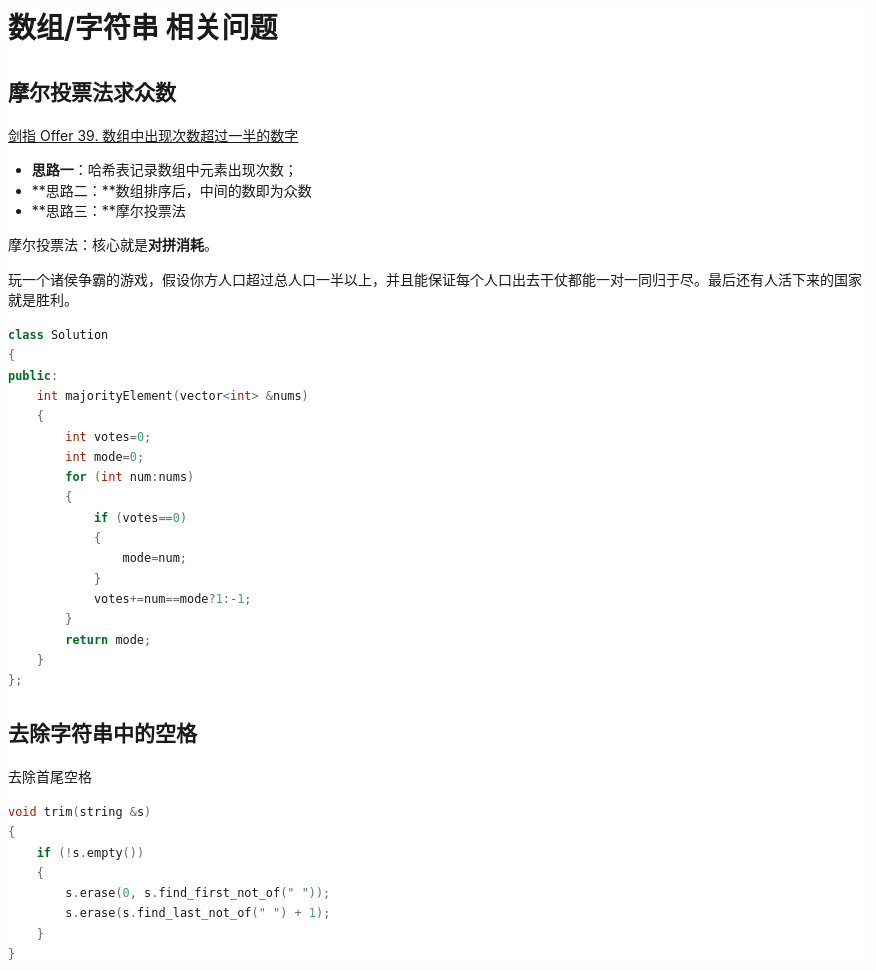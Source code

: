# 数组/字符串 相关问题

## 摩尔投票法求众数

[剑指 Offer 39. 数组中出现次数超过一半的数字](https://leetcode-cn.com/problems/shu-zu-zhong-chu-xian-ci-shu-chao-guo-yi-ban-de-shu-zi-lcof/)

* **思路一**：哈希表记录数组中元素出现次数；
* **思路二：**数组排序后，中间的数即为众数
* **思路三：**摩尔投票法

摩尔投票法：核心就是**对拼消耗**。

玩一个诸侯争霸的游戏，假设你方人口超过总人口一半以上，并且能保证每个人口出去干仗都能一对一同归于尽。最后还有人活下来的国家就是胜利。

```c++
class Solution
{
public:
    int majorityElement(vector<int> &nums)
    {
        int votes=0;
        int mode=0;
        for (int num:nums)
        {
            if (votes==0)
            {
                mode=num;
            }
            votes+=num==mode?1:-1;
        }
        return mode;
    }
};
```



## 去除字符串中的空格



去除首尾空格

```c++
void trim(string &s)
{
    if (!s.empty())
    {
        s.erase(0, s.find_first_not_of(" "));
        s.erase(s.find_last_not_of(" ") + 1);
    }
}

```
